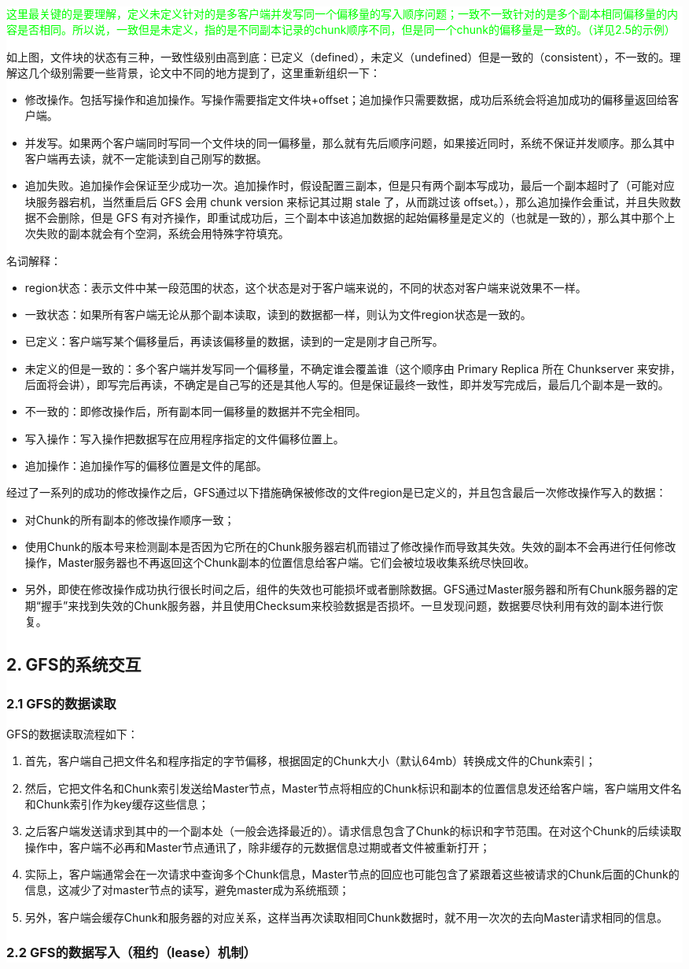 <font color=#00ff>这里最关键的是要理解，定义未定义针对的是多客户端并发写同一个偏移量的写入顺序问题；一致不一致针对的是多个副本相同偏移量的内容是否相同。所以说，一致但是未定义，指的是不同副本记录的chunk顺序不同，但是同一个chunk的偏移量是一致的。（详见2.5的示例）</font>

如上图，文件块的状态有三种，一致性级别由高到底：已定义（defined），未定义（undefined）但是一致的（consistent），不一致的。理解这几个级别需要一些背景，论文中不同的地方提到了，这里重新组织一下：

- 修改操作。包括写操作和追加操作。写操作需要指定文件块+offset；追加操作只需要数据，成功后系统会将追加成功的偏移量返回给客户端。

- 并发写。如果两个客户端同时写同一个文件块的同一偏移量，那么就有先后顺序问题，如果接近同时，系统不保证并发顺序。那么其中客户端再去读，就不一定能读到自己刚写的数据。

- 追加失败。追加操作会保证至少成功一次。追加操作时，假设配置三副本，但是只有两个副本写成功，最后一个副本超时了（可能对应块服务器宕机，当然重启后 GFS 会用 chunk version 来标记其过期 stale 了，从而跳过该 offset。），那么追加操作会重试，并且失败数据不会删除，但是 GFS 有对齐操作，即重试成功后，三个副本中该追加数据的起始偏移量是定义的（也就是一致的），那么其中那个上次失败的副本就会有个空洞，系统会用特殊字符填充。

名词解释：

- region状态：表示文件中某一段范围的状态，这个状态是对于客户端来说的，不同的状态对客户端来说效果不一样。 

- 一致状态：如果所有客户端无论从那个副本读取，读到的数据都一样，则认为文件region状态是一致的。 

- 已定义：客户端写某个偏移量后，再读该偏移量的数据，读到的一定是刚才自己所写。

- 未定义的但是一致的：多个客户端并发写同一个偏移量，不确定谁会覆盖谁（这个顺序由 Primary Replica 所在 Chunkserver 来安排，后面将会讲），即写完后再读，不确定是自己写的还是其他人写的。但是保证最终一致性，即并发写完成后，最后几个副本是一致的。

- 不一致的：即修改操作后，所有副本同一偏移量的数据并不完全相同。 

- 写入操作：写入操作把数据写在应用程序指定的文件偏移位置上。 

- 追加操作：追加操作写的偏移位置是文件的尾部。

经过了一系列的成功的修改操作之后，GFS通过以下措施确保被修改的文件region是已定义的，并且包含最后一次修改操作写入的数据：

- 对Chunk的所有副本的修改操作顺序一致；

- 使用Chunk的版本号来检测副本是否因为它所在的Chunk服务器宕机而错过了修改操作而导致其失效。失效的副本不会再进行任何修改操作，Master服务器也不再返回这个Chunk副本的位置信息给客户端。它们会被垃圾收集系统尽快回收。

- 另外，即使在修改操作成功执行很长时间之后，组件的失效也可能损坏或者删除数据。GFS通过Master服务器和所有Chunk服务器的定期“握手”来找到失效的Chunk服务器，并且使用Checksum来校验数据是否损坏。一旦发现问题，数据要尽快利用有效的副本进行恢复。

## 2. GFS的系统交互

### 2.1 GFS的数据读取

GFS的数据读取流程如下：

1. 首先，客户端自己把文件名和程序指定的字节偏移，根据固定的Chunk大小（默认64mb）转换成文件的Chunk索引；

2. 然后，它把文件名和Chunk索引发送给Master节点，Master节点将相应的Chunk标识和副本的位置信息发还给客户端，客户端用文件名和Chunk索引作为key缓存这些信息；

3. 之后客户端发送请求到其中的一个副本处（一般会选择最近的）。请求信息包含了Chunk的标识和字节范围。在对这个Chunk的后续读取操作中，客户端不必再和Master节点通讯了，除非缓存的元数据信息过期或者文件被重新打开；

4. 实际上，客户端通常会在一次请求中查询多个Chunk信息，Master节点的回应也可能包含了紧跟着这些被请求的Chunk后面的Chunk的信息，这减少了对master节点的读写，避免master成为系统瓶颈；

5. 另外，客户端会缓存Chunk和服务器的对应关系，这样当再次读取相同Chunk数据时，就不用一次次的去向Master请求相同的信息。

### 2.2 GFS的数据写入（租约（lease）机制）
